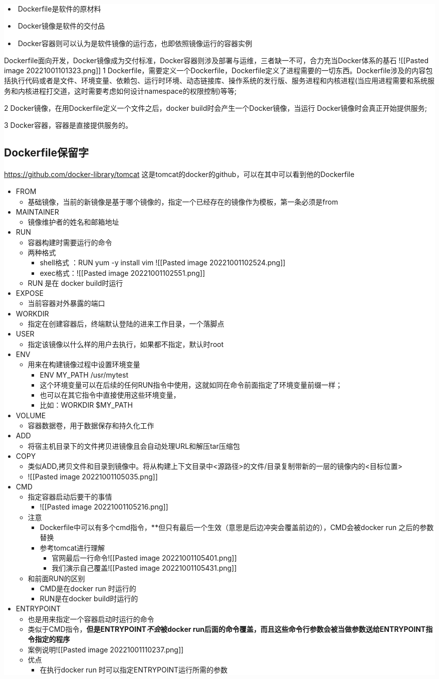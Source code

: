 *  Dockerfile是软件的原材料

*  Docker镜像是软件的交付品

*  Docker容器则可以认为是软件镜像的运行态，也即依照镜像运行的容器实例

Dockerfile面向开发，Docker镜像成为交付标准，Docker容器则涉及部署与运维，三者缺一不可，合力充当Docker体系的基石
![[Pasted image 20221001101323.png]]
1 Dockerfile，需要定义一个Dockerfile，Dockerfile定义了进程需要的一切东西。Dockerfile涉及的内容包括执行代码或者是文件、环境变量、依赖包、运行时环境、动态链接库、操作系统的发行版、服务进程和内核进程(当应用进程需要和系统服务和内核进程打交道，这时需要考虑如何设计namespace的权限控制)等等;

2 Docker镜像，在用Dockerfile定义一个文件之后，docker build时会产生一个Docker镜像，当运行 Docker镜像时会真正开始提供服务;

3 Docker容器，容器是直接提供服务的。

## Dockerfile保留字
https://github.com/docker-library/tomcat
这是tomcat的docker的github，可以在其中可以看到他的Dockerfile

- FROM
	- 基础镜像，当前的新镜像是基于哪个镜像的，指定一个已经存在的镜像作为模板，第一条必须是from
- MAINTAINER
	- 镜像维护者的姓名和邮箱地址
- RUN
	- 容器构建时需要运行的命令
	- 两种格式
		- shell格式 ：RUN yum -y install vim ![[Pasted image 20221001102524.png]]
		- exec格式：![[Pasted image 20221001102551.png]]
	- RUN 是在 docker build时运行
- EXPOSE
	- 当前容器对外暴露的端口
- WORKDIR
	- 指定在创建容器后，终端默认登陆的进来工作目录，一个落脚点
- USER
	- 指定该镜像以什么样的用户去执行，如果都不指定，默认时root
- ENV
	- 用来在构建镜像过程中设置环境变量
		- ENV MY_PATH /usr/mytest
		- 这个环境变量可以在后续的任何RUN指令中使用，这就如同在命令前面指定了环境变量前缀一样；
		- 也可以在其它指令中直接使用这些环境变量，
		- 比如：WORKDIR $MY_PATH
- VOLUME
	- 容器数据卷，用于数据保存和持久化工作
- ADD
	- 将宿主机目录下的文件拷贝进镜像且会自动处理URL和解压tar压缩包
- COPY
	- 类似ADD,拷贝文件和目录到镜像中。将从构建上下文目录中<源路径>的文件/目录复制带新的一层的镜像内的<目标位置>
	- ![[Pasted image 20221001105035.png]]
- CMD
	- 指定容器启动后要干的事情
		- ![[Pasted image 20221001105216.png]]
	- 注意
		- Dockerfile中可以有多个cmd指令，**但只有最后一个生效（意思是后边冲突会覆盖前边的），CMD会被docker run 之后的参数替换
		- 参考tomcat进行理解
			- 官网最后一行命令![[Pasted image 20221001105401.png]]
			- 我们演示自己覆盖![[Pasted image 20221001105431.png]]
	- 和前面RUN的区别
		- CMD是在docker run 时运行的
		- RUN是在docker build时运行的
- ENTRYPOINT
	- 也是用来指定一个容器启动时运行的命令
	- 类似于CMD指令，**但是ENTRYPOINT*不会*被docker run后面的命令覆盖，而且这些命令行参数会被当做参数送给ENTRYPOINT指令指定的程序**
	- 案例说明![[Pasted image 20221001110237.png]]
	- 优点
		- 在执行docker run 时可以指定ENTRYPOINT运行所需的参数